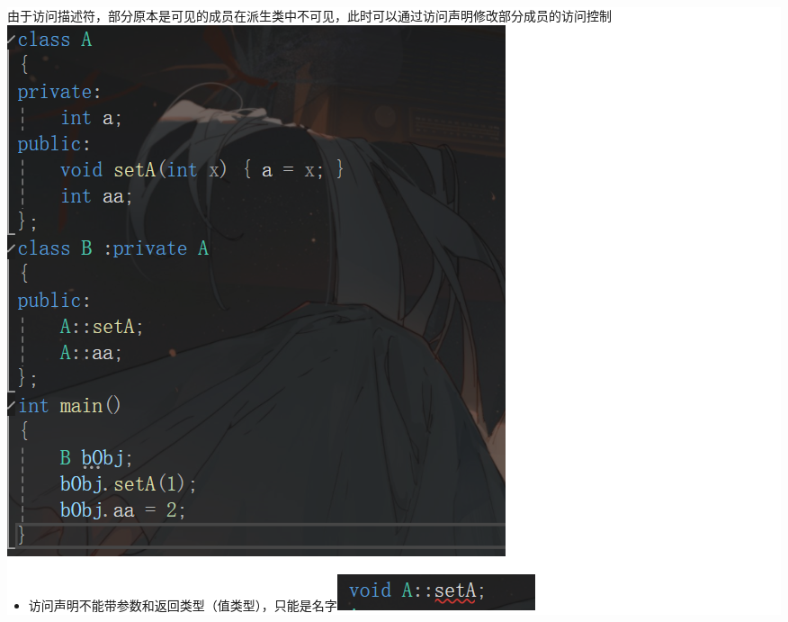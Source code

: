    由于访问描述符，部分原本是可见的成员在派生类中不可见，此时可以通过访问声明修改部分成员的访问控制![image-20240515114312793](./image/image-20240515114312793.png)

   + 访问声明不能带参数和返回类型（值类型），只能是名字![image-20240515114501427](./image/image-20240515114501427.png)